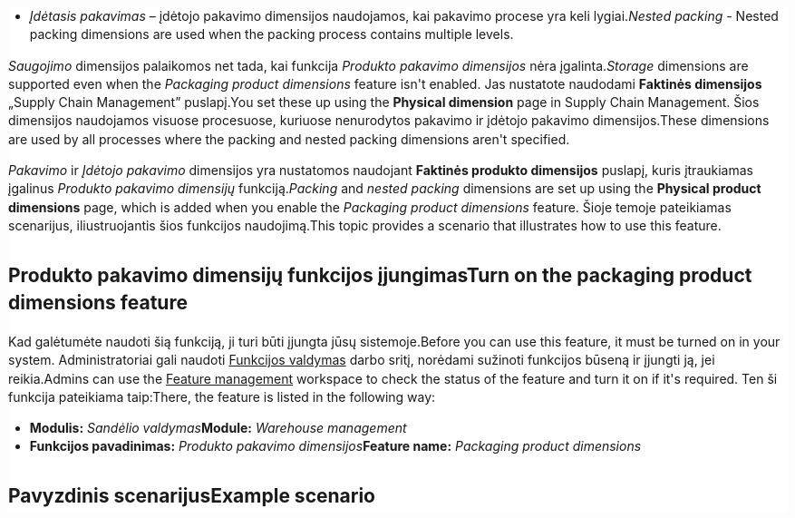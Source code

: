 - <span data-ttu-id="9b502-110">*Įdėtasis pakavimas* – įdėtojo pakavimo dimensijos naudojamos, kai pakavimo procese yra keli lygiai.</span><span class="sxs-lookup"><span data-stu-id="9b502-110">*Nested packing* - Nested packing dimensions are used when the packing process contains multiple levels.</span></span>

<span data-ttu-id="9b502-111">*Saugojimo* dimensijos palaikomos net tada, kai funkcija *Produkto pakavimo dimensijos* nėra įgalinta.</span><span class="sxs-lookup"><span data-stu-id="9b502-111">*Storage* dimensions are supported even when the *Packaging product dimensions* feature isn't enabled.</span></span> <span data-ttu-id="9b502-112">Jas nustatote naudodami **Faktinės dimensijos** „Supply Chain Management” puslapį.</span><span class="sxs-lookup"><span data-stu-id="9b502-112">You set these up using the **Physical dimension** page in Supply Chain Management.</span></span> <span data-ttu-id="9b502-113">Šios dimensijos naudojamos visuose procesuose, kuriuose nenurodytos pakavimo ir įdėtojo pakavimo dimensijos.</span><span class="sxs-lookup"><span data-stu-id="9b502-113">These dimensions are used by all processes where the packing and nested packing dimensions aren't specified.</span></span>

<span data-ttu-id="9b502-114">*Pakavimo* ir *Įdėtojo pakavimo* dimensijos yra nustatomos naudojant **Faktinės produkto dimensijos** puslapį, kuris įtraukiamas įgalinus *Produkto pakavimo dimensijų* funkciją.</span><span class="sxs-lookup"><span data-stu-id="9b502-114">*Packing* and *nested packing* dimensions are set up using the **Physical product dimensions** page, which is added when you enable the *Packaging product dimensions* feature.</span></span>
<span data-ttu-id="9b502-115">Šioje temoje pateikiamas scenarijus, iliustruojantis šios funkcijos naudojimą.</span><span class="sxs-lookup"><span data-stu-id="9b502-115">This topic provides a scenario that illustrates how to use this feature.</span></span>

## <a name="turn-on-the-packaging-product-dimensions-feature"></a><span data-ttu-id="9b502-116">Produkto pakavimo dimensijų funkcijos įjungimas</span><span class="sxs-lookup"><span data-stu-id="9b502-116">Turn on the packaging product dimensions feature</span></span>

<span data-ttu-id="9b502-117">Kad galėtumėte naudoti šią funkciją, ji turi būti įjungta jūsų sistemoje.</span><span class="sxs-lookup"><span data-stu-id="9b502-117">Before you can use this feature, it must be turned on in your system.</span></span> <span data-ttu-id="9b502-118">Administratoriai gali naudoti [Funkcijos valdymas](../../fin-ops-core/fin-ops/get-started/feature-management/feature-management-overview.md) darbo sritį, norėdami sužinoti funkcijos būseną ir įjungti ją, jei reikia.</span><span class="sxs-lookup"><span data-stu-id="9b502-118">Admins can use the [Feature management](../../fin-ops-core/fin-ops/get-started/feature-management/feature-management-overview.md) workspace to check the status of the feature and turn it on if it's required.</span></span> <span data-ttu-id="9b502-119">Ten ši funkcija pateikiama taip:</span><span class="sxs-lookup"><span data-stu-id="9b502-119">There, the feature is listed in the following way:</span></span>

- <span data-ttu-id="9b502-120">**Modulis:** *Sandėlio valdymas*</span><span class="sxs-lookup"><span data-stu-id="9b502-120">**Module:** *Warehouse management*</span></span>
- <span data-ttu-id="9b502-121">**Funkcijos pavadinimas:** *Produkto pakavimo dimensijos*</span><span class="sxs-lookup"><span data-stu-id="9b502-121">**Feature name:** *Packaging product dimensions*</span></span>

## <a name="example-scenario"></a><span data-ttu-id="9b502-122">Pavyzdinis scenarijus</span><span class="sxs-lookup"><span data-stu-id="9b502-122">Example scenario</span></span>
